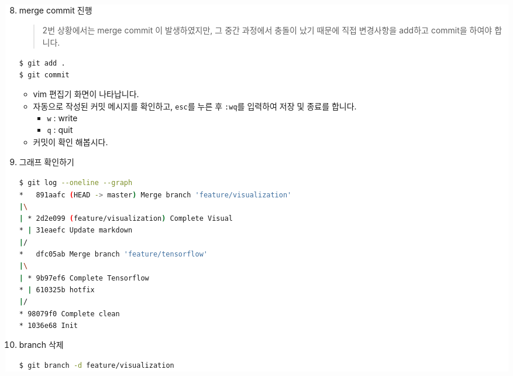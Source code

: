 8. merge commit 진행

   > 2번 상황에서는 merge commit 이 발생하였지만, 그 중간 과정에서 충돌이 났기 때문에 직접 변경사항을 add하고 commit을 하여야 합니다.

   ```bash
   $ git add .
   $ git commit
   ```

   - vim 편집기 화면이 나타납니다.
   - 자동으로 작성된 커밋 메시지를 확인하고, `esc`를 누른 후 `:wq`를 입력하여 저장 및 종료를 합니다.
     - `w` : write
     - `q` : quit
   - 커밋이 확인 해봅시다.

9. 그래프 확인하기

   ```bash
   $ git log --oneline --graph
   *   891aafc (HEAD -> master) Merge branch 'feature/visualization'   
   |\
   | * 2d2e099 (feature/visualization) Complete Visual
   * | 31eaefc Update markdown
   |/
   *   dfc05ab Merge branch 'feature/tensorflow'
   |\
   | * 9b97ef6 Complete Tensorflow
   * | 610325b hotfix
   |/
   * 98079f0 Complete clean
   * 1036e68 Init
   ```

10. branch 삭제

    ```bash
    $ git branch -d feature/visualization
    ```